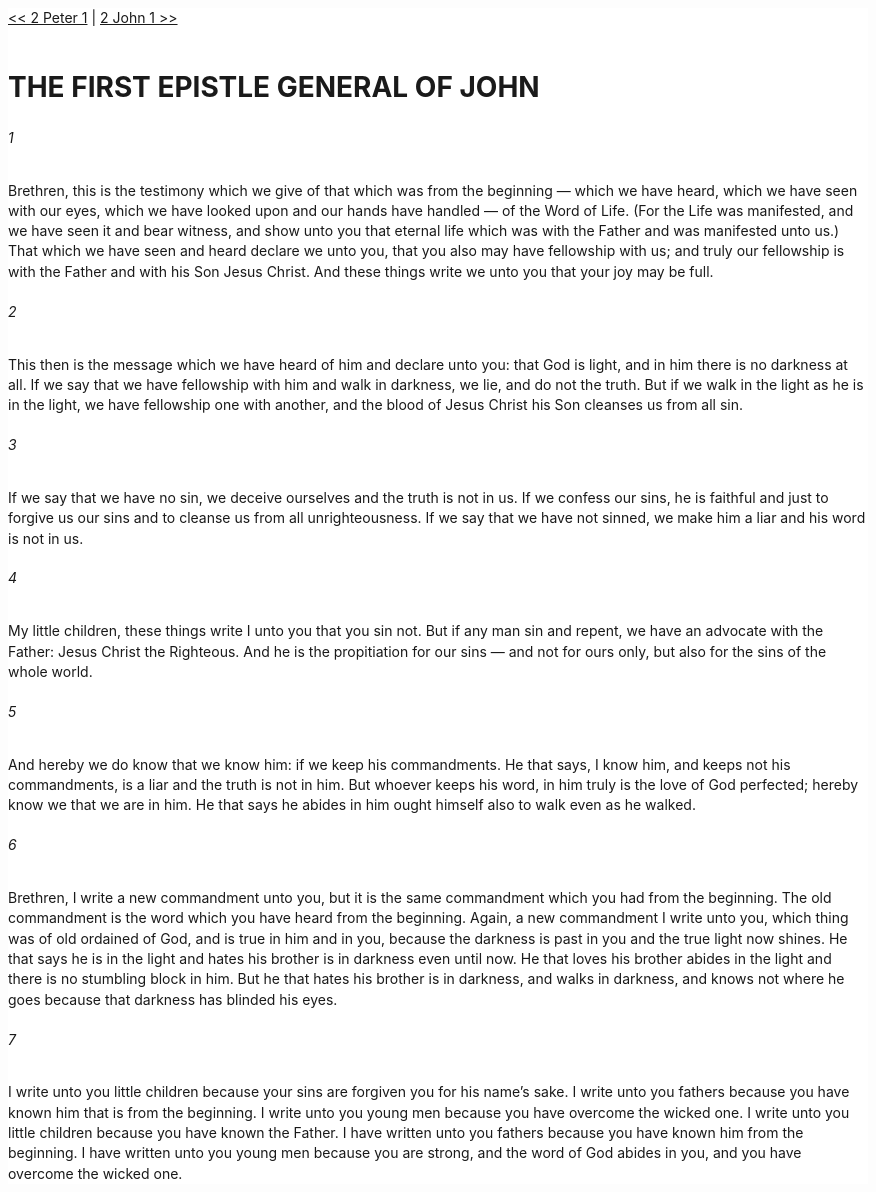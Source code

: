 [<< 2 Peter 1](../2%20Peter/2%20Peter%201.md)  |  [2 John 1 >>](../2%20John/2%20John%201.md)

# THE FIRST EPISTLE GENERAL OF JOHN
###### 1

Brethren, this is the testimony which we give of that which was from the beginning — which we have heard, which we have seen with our eyes, which we have looked upon and our hands have handled — of the Word of Life. (For the Life was manifested, and we have seen it and bear witness, and show unto you that eternal life which was with the Father and was manifested unto us.) That which we have seen and heard declare we unto you, that you also may have fellowship with us; and truly our fellowship is with the Father and with his Son Jesus Christ. And these things write we unto you that your joy may be full.

###### 2
This then is the message which we have heard of him and declare unto you: that God is light, and in him there is no darkness at all. If we say that we have fellowship with him and walk in darkness, we lie, and do not the truth. But if we walk in the light as he is in the light, we have fellowship one with another, and the blood of Jesus Christ his Son cleanses us from all sin.

###### 3
If we say that we have no sin, we deceive ourselves and the truth is not in us. If we confess our sins, he is faithful and just to forgive us our sins and to cleanse us from all unrighteousness. If we say that we have not sinned, we make him a liar and his word is not in us.

###### 4
My little children, these things write I unto you that you sin not. But if any man sin and repent, we have an advocate with the Father: Jesus Christ the Righteous. And he is the propitiation for our sins — and not for ours only, but also for the sins of the whole world.

###### 5
And hereby we do know that we know him: if we keep his commandments. He that says, I know him, and keeps not his commandments, is a liar and the truth is not in him. But whoever keeps his word, in him truly is the love of God perfected; hereby know we that we are in him. He that says he abides in him ought himself also to walk even as he walked.

###### 6
Brethren, I write a new commandment unto you, but it is the same commandment which you had from the beginning. The old commandment is the word which you have heard from the beginning. Again, a new commandment I write unto you, which thing was of old ordained of God, and is true in him and in you, because the darkness is past in you and the true light now shines. He that says he is in the light and hates his brother is in darkness even until now. He that loves his brother abides in the light and there is no stumbling block in him. But he that hates his brother is in darkness, and walks in darkness, and knows not where he goes because that darkness has blinded his eyes.

###### 7
I write unto you little children because your sins are forgiven you for his name’s sake. I write unto you fathers because you have known him that is from the beginning. I write unto you young men because you have overcome the wicked one. I write unto you little children because you have known the Father. I have written unto you fathers because you have known him from the beginning. I have written unto you young men because you are strong, and the word of God abides in you, and you have overcome the wicked one.
